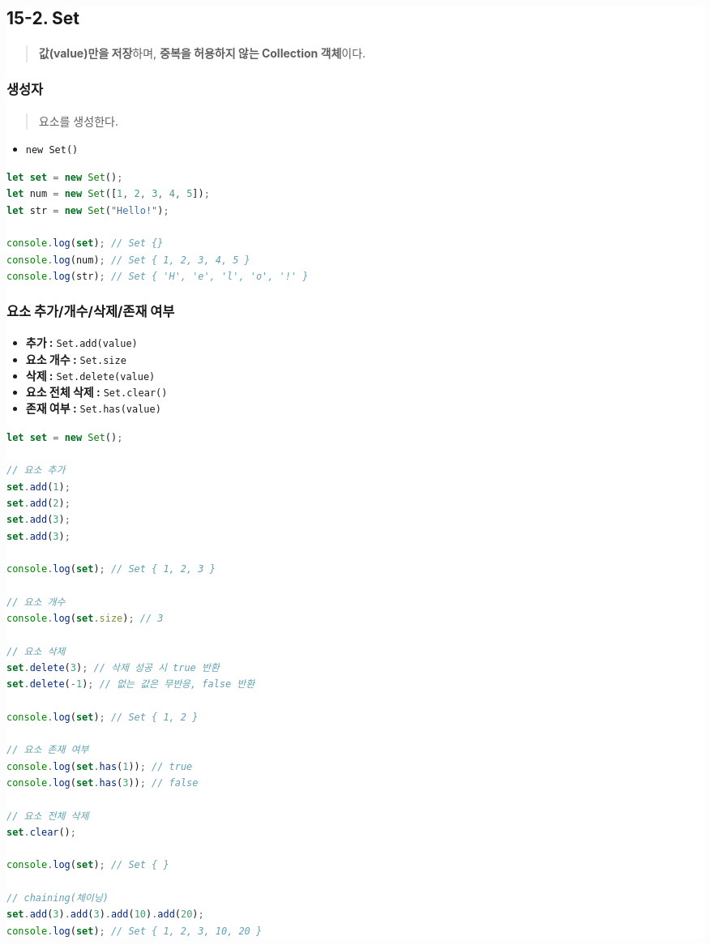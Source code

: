 ## 15-2. Set

> **값(value)만을 저장**하며, **중복을 허용하지 않는 Collection 객체**이다.

### 생성자

> 요소를 생성한다.
> 
- `new Set()`

```jsx
let set = new Set();
let num = new Set([1, 2, 3, 4, 5]);
let str = new Set("Hello!");

console.log(set); // Set {}
console.log(num); // Set { 1, 2, 3, 4, 5 }
console.log(str); // Set { 'H', 'e', 'l', 'o', '!' }
```

### 요소 추가/개수/삭제/존재 여부

- **추가 :** `Set.add(value)`
- **요소 개수 :** `Set.size`
- **삭제 :** `Set.delete(value)`
- **요소 전체 삭제 :** `Set.clear()`
- **존재 여부 :** `Set.has(value)`

```jsx
let set = new Set();

// 요소 추가
set.add(1);
set.add(2);
set.add(3);
set.add(3);

console.log(set); // Set { 1, 2, 3 }

// 요소 개수
console.log(set.size); // 3

// 요소 삭제
set.delete(3); // 삭제 성공 시 true 반환
set.delete(-1); // 없는 값은 무반응, false 반환

console.log(set); // Set { 1, 2 }

// 요소 존재 여부
console.log(set.has(1)); // true
console.log(set.has(3)); // false

// 요소 전체 삭제
set.clear();

console.log(set); // Set { }

// chaining(체이닝)
set.add(3).add(3).add(10).add(20);
console.log(set); // Set { 1, 2, 3, 10, 20 }
```
